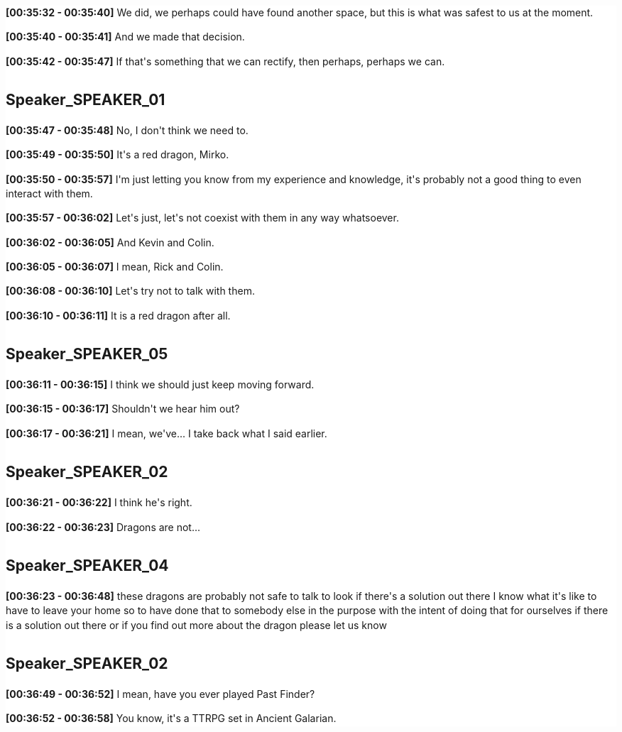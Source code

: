 **[00:35:32 - 00:35:40]** We did, we perhaps could have found another space, but this is what was safest to us at the moment.

**[00:35:40 - 00:35:41]** And we made that decision.

**[00:35:42 - 00:35:47]** If that's something that we can rectify, then perhaps, perhaps we can.


## Speaker_SPEAKER_01

**[00:35:47 - 00:35:48]** No, I don't think we need to.

**[00:35:49 - 00:35:50]** It's a red dragon, Mirko.

**[00:35:50 - 00:35:57]** I'm just letting you know from my experience and knowledge, it's probably not a good thing to even interact with them.

**[00:35:57 - 00:36:02]** Let's just, let's not coexist with them in any way whatsoever.

**[00:36:02 - 00:36:05]** And Kevin and Colin.

**[00:36:05 - 00:36:07]** I mean, Rick and Colin.

**[00:36:08 - 00:36:10]** Let's try not to talk with them.

**[00:36:10 - 00:36:11]** It is a red dragon after all.


## Speaker_SPEAKER_05

**[00:36:11 - 00:36:15]** I think we should just keep moving forward.

**[00:36:15 - 00:36:17]** Shouldn't we hear him out?

**[00:36:17 - 00:36:21]** I mean, we've... I take back what I said earlier.


## Speaker_SPEAKER_02

**[00:36:21 - 00:36:22]** I think he's right.

**[00:36:22 - 00:36:23]** Dragons are not...


## Speaker_SPEAKER_04

**[00:36:23 - 00:36:48]** these dragons are probably not safe to talk to look if there's a solution out there I know what it's like to have to leave your home so to have done that to somebody else in the purpose with the intent of doing that for ourselves if there is a solution out there or if you find out more about the dragon please let us know


## Speaker_SPEAKER_02

**[00:36:49 - 00:36:52]** I mean, have you ever played Past Finder?

**[00:36:52 - 00:36:58]** You know, it's a TTRPG set in Ancient Galarian.

